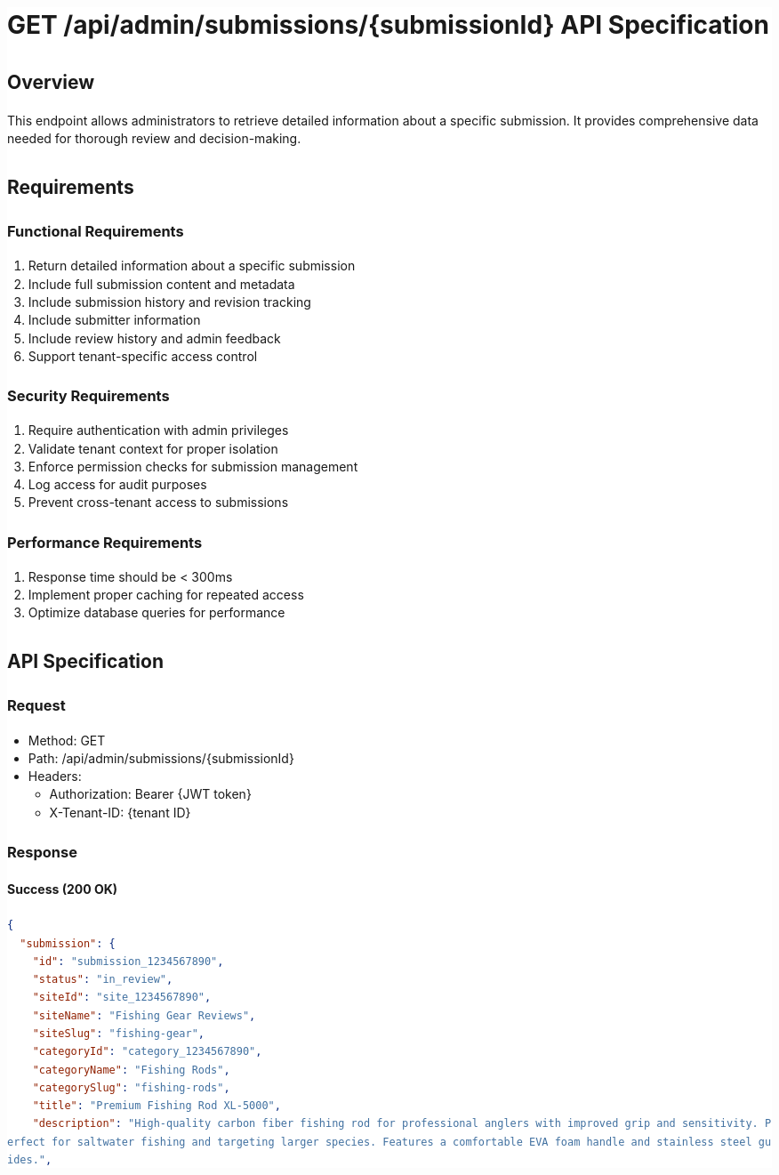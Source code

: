 # GET /api/admin/submissions/{submissionId} API Specification

## Overview

This endpoint allows administrators to retrieve detailed information about a specific submission. It provides comprehensive data needed for thorough review and decision-making.

## Requirements

### Functional Requirements

1. Return detailed information about a specific submission
2. Include full submission content and metadata
3. Include submission history and revision tracking
4. Include submitter information
5. Include review history and admin feedback
6. Support tenant-specific access control

### Security Requirements

1. Require authentication with admin privileges
2. Validate tenant context for proper isolation
3. Enforce permission checks for submission management
4. Log access for audit purposes
5. Prevent cross-tenant access to submissions

### Performance Requirements

1. Response time should be < 300ms
2. Implement proper caching for repeated access
3. Optimize database queries for performance

## API Specification

### Request

- Method: GET
- Path: /api/admin/submissions/{submissionId}
- Headers:
  - Authorization: Bearer {JWT token}
  - X-Tenant-ID: {tenant ID}

### Response

#### Success (200 OK)

```json
{
  "submission": {
    "id": "submission_1234567890",
    "status": "in_review",
    "siteId": "site_1234567890",
    "siteName": "Fishing Gear Reviews",
    "siteSlug": "fishing-gear",
    "categoryId": "category_1234567890",
    "categoryName": "Fishing Rods",
    "categorySlug": "fishing-rods",
    "title": "Premium Fishing Rod XL-5000",
    "description": "High-quality carbon fiber fishing rod for professional anglers with improved grip and sensitivity. Perfect for saltwater fishing and targeting larger species. Features a comfortable EVA foam handle and stainless steel guides.",
```